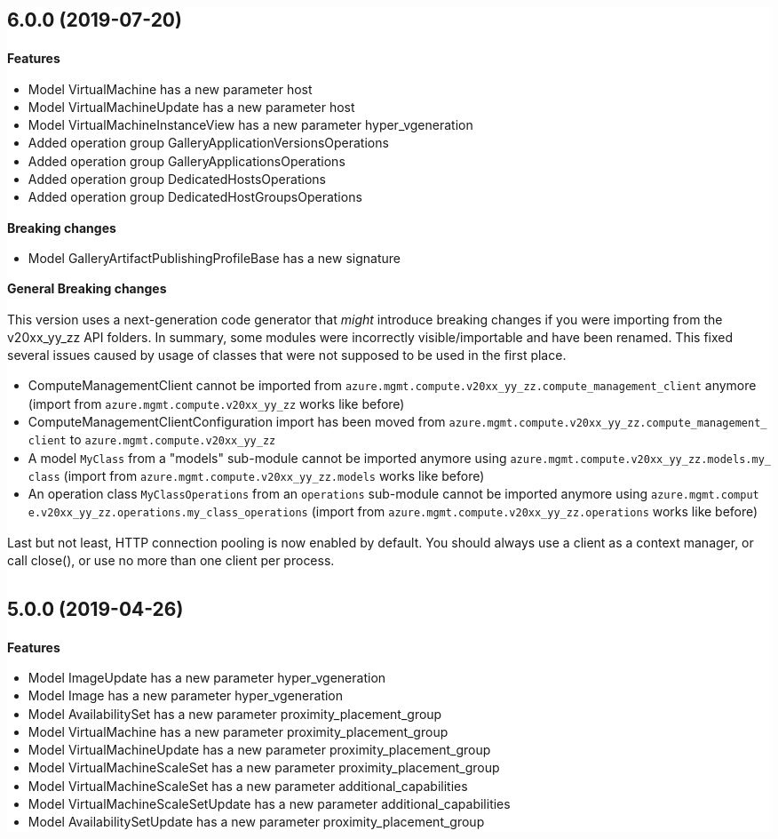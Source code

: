 ## 6.0.0 (2019-07-20)

**Features**

  - Model VirtualMachine has a new parameter host
  - Model VirtualMachineUpdate has a new parameter host
  - Model VirtualMachineInstanceView has a new parameter
    hyper_vgeneration
  - Added operation group GalleryApplicationVersionsOperations
  - Added operation group GalleryApplicationsOperations
  - Added operation group DedicatedHostsOperations
  - Added operation group DedicatedHostGroupsOperations

**Breaking changes**

  - Model GalleryArtifactPublishingProfileBase has a new signature

**General Breaking changes**

This version uses a next-generation code generator that *might*
introduce breaking changes if you were importing from the v20xx_yy_zz
API folders. In summary, some modules were incorrectly
visible/importable and have been renamed. This fixed several issues
caused by usage of classes that were not supposed to be used in the
first place.

  - ComputeManagementClient cannot be imported from
    `azure.mgmt.compute.v20xx_yy_zz.compute_management_client`
    anymore (import from `azure.mgmt.compute.v20xx_yy_zz` works like
    before)
  - ComputeManagementClientConfiguration import has been moved from
    `azure.mgmt.compute.v20xx_yy_zz.compute_management_client` to
    `azure.mgmt.compute.v20xx_yy_zz`
  - A model `MyClass` from a "models" sub-module cannot be imported
    anymore using `azure.mgmt.compute.v20xx_yy_zz.models.my_class`
    (import from `azure.mgmt.compute.v20xx_yy_zz.models` works like
    before)
  - An operation class `MyClassOperations` from an `operations`
    sub-module cannot be imported anymore using
    `azure.mgmt.compute.v20xx_yy_zz.operations.my_class_operations`
    (import from `azure.mgmt.compute.v20xx_yy_zz.operations` works
    like before)

Last but not least, HTTP connection pooling is now enabled by default.
You should always use a client as a context manager, or call close(), or
use no more than one client per process.

## 5.0.0 (2019-04-26)

**Features**

  - Model ImageUpdate has a new parameter hyper_vgeneration
  - Model Image has a new parameter hyper_vgeneration
  - Model AvailabilitySet has a new parameter
    proximity_placement_group
  - Model VirtualMachine has a new parameter proximity_placement_group
  - Model VirtualMachineUpdate has a new parameter
    proximity_placement_group
  - Model VirtualMachineScaleSet has a new parameter
    proximity_placement_group
  - Model VirtualMachineScaleSet has a new parameter
    additional_capabilities
  - Model VirtualMachineScaleSetUpdate has a new parameter
    additional_capabilities
  - Model AvailabilitySetUpdate has a new parameter
    proximity_placement_group